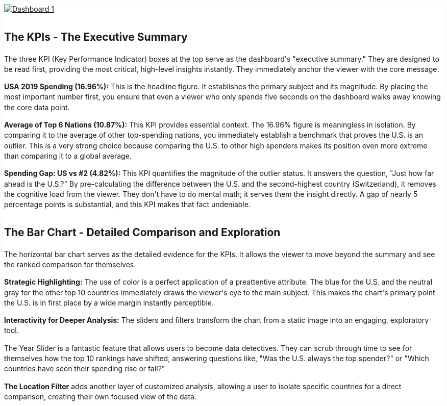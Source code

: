 <div class='tableauPlaceholder' id='viz1758163683034' style='position: relative'><noscript><a href='#'><img alt='Dashboard 1 ' src='https:&#47;&#47;public.tableau.com&#47;static&#47;images&#47;He&#47;HealthSpending_17581588450590&#47;Dashboard1&#47;1_rss.png' style='border: none' /></a></noscript><object class='tableauViz'  style='display:none;'><param name='host_url' value='https%3A%2F%2Fpublic.tableau.com%2F' /> <param name='embed_code_version' value='3' /> <param name='site_root' value='' /><param name='name' value='HealthSpending_17581588450590&#47;Dashboard1' /><param name='tabs' value='no' /><param name='toolbar' value='yes' /><param name='static_image' value='https:&#47;&#47;public.tableau.com&#47;static&#47;images&#47;He&#47;HealthSpending_17581588450590&#47;Dashboard1&#47;1.png' /> <param name='animate_transition' value='yes' /><param name='display_static_image' value='yes' /><param name='display_spinner' value='yes' /><param name='display_overlay' value='yes' /><param name='display_count' value='yes' /><param name='language' value='en-GB' /><param name='filter' value='publish=yes' /></object></div>
<script type='text/javascript'>                    
  var divElement = document.getElementById('viz1758163683034');                    
  var vizElement = divElement.getElementsByTagName('object')[0];                    
  if ( divElement.offsetWidth > 800 ) { vizElement.style.width='1400px';vizElement.style.height='1027px';} 
  else if ( divElement.offsetWidth > 500 ) { vizElement.style.width='1400px';vizElement.style.height='1027px';} 
  else { vizElement.style.width='100%';vizElement.style.height='1727px';}                     
  var scriptElement = document.createElement('script');                    
  scriptElement.src = 'https://public.tableau.com/javascripts/api/viz_v1.js';                    
  vizElement.parentNode.insertBefore(scriptElement, vizElement);                
</script>

## The KPIs - The Executive Summary
The three KPI (Key Performance Indicator) boxes at the top serve as the dashboard's "executive summary." They are designed to be read first, providing the most critical, high-level insights instantly. They immediately anchor the viewer with the core message.

**USA 2019 Spending (16.96%):** This is the headline figure. It establishes the primary subject and its magnitude. By placing the most important number first, you ensure that even a viewer who only spends five seconds on the dashboard walks away knowing the core data point.

**Average of Top 6 Nations (10.87%):** This KPI provides essential context. The 16.96% figure is meaningless in isolation. By comparing it to the average of other top-spending nations, you immediately establish a benchmark that proves the U.S. is an outlier. This is a very strong choice because comparing the U.S. to other high spenders makes its position even more extreme than comparing it to a global average.

**Spending Gap: US vs #2 (4.82%):** This KPI quantifies the magnitude of the outlier status. It answers the question, "Just how far ahead is the U.S.?" By pre-calculating the difference between the U.S. and the second-highest country (Switzerland), it removes the cognitive load from the viewer. They don't have to do mental math; it serves them the insight directly. A gap of nearly 5 percentage points is substantial, and this KPI makes that fact undeniable.

## The Bar Chart - Detailed Comparison and Exploration
The horizontal bar chart serves as the detailed evidence for the KPIs. It allows the viewer to move beyond the summary and see the ranked comparison for themselves.

**Strategic Highlighting:** The use of color is a perfect application of a preattentive attribute. The blue for the U.S. and the neutral gray for the other top 10 countries immediately draws the viewer's eye to the main subject. This makes the chart's primary point the U.S. is in first place by a wide margin instantly perceptible.

**Interactivity for Deeper Analysis:** The sliders and filters transform the chart from a static image into an engaging, exploratory tool.

The Year Slider is a fantastic feature that allows users to become data detectives. They can scrub through time to see for themselves how the top 10 rankings have shifted, answering questions like, "Was the U.S. always the top spender?" or "Which countries have seen their spending rise or fall?"

**The Location Filter** adds another layer of customized analysis, allowing a user to isolate specific countries for a direct comparison, creating their own focused view of the data.
